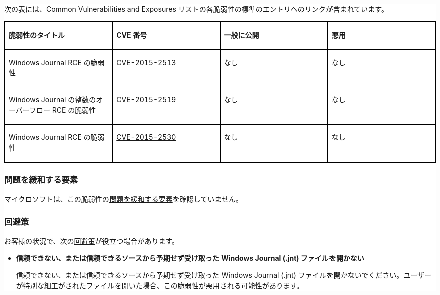 次の表には、Common Vulnerabilities and Exposures リストの各脆弱性の標準のエントリへのリンクが含まれています。

<p> </p>
<table style="border:1px solid black;">
<colgroup>
<col width="25%" />
<col width="25%" />
<col width="25%" />
<col width="25%" />
</colgroup>
<tbody>
<tr class="odd">
<td style="border:1px solid black;"><p><strong>脆弱性のタイトル</strong></p></td>
<td style="border:1px solid black;"><p><strong>CVE 番号</strong></p></td>
<td style="border:1px solid black;"><p><strong>一般に公開</strong></p></td>
<td style="border:1px solid black;"><p><strong>悪用</strong></p></td>
</tr>  
<tr class="even">
<td style="border:1px solid black;"><p>Windows Journal RCE の脆弱性</p></td>
<td style="border:1px solid black;"><p><a href="http://www.cve.mitre.org/cgi-bin/cvename.cgi?name=cve-2015-2513">CVE-2015-2513</a></p></td>
<td style="border:1px solid black;"><p>なし</p></td>
<td style="border:1px solid black;"><p>なし</p></td>
</tr>  
<tr class="odd">
<td style="border:1px solid black;"><p>Windows Journal の整数のオーバーフロー RCE の脆弱性</p></td>
<td style="border:1px solid black;"><p><a href="http://www.cve.mitre.org/cgi-bin/cvename.cgi?name=cve-2015-2519">CVE-2015-2519</a></p></td>
<td style="border:1px solid black;"><p>なし</p></td>
<td style="border:1px solid black;"><p>なし</p></td>
</tr>  
<tr class="even">
<td style="border:1px solid black;"><p>Windows Journal RCE の脆弱性</p></td>
<td style="border:1px solid black;"><p><a href="http://www.cve.mitre.org/cgi-bin/cvename.cgi?name=cve-2015-2530">CVE-2015-2530</a></p></td>
<td style="border:1px solid black;"><p>なし</p></td>
<td style="border:1px solid black;"><p>なし</p></td>
</tr>  
</tbody>  
</table>
  
### 問題を緩和する要素
  
マイクロソフトは、この脆弱性の[問題を緩和する要素](https://technet.microsoft.com/library/security/dn848375.aspx)を確認していません。
  
### 回避策
  
お客様の状況で、次の[回避策](https://technet.microsoft.com/library/security/dn848375.aspx)が役立つ場合があります。
  
-   **信頼できない、または信頼できるソースから予期せず受け取った Windows Journal (.jnt) ファイルを開かない**
  
    信頼できない、または信頼できるソースから予期せず受け取った Windows Journal (.jnt) ファイルを開かないでください。ユーザーが特別な細工がされたファイルを開いた場合、この脆弱性が悪用される可能性があります。
  